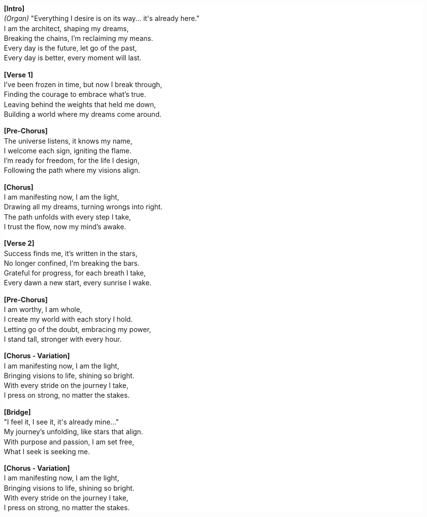 
**[Intro]**  
*(Organ)* "Everything I desire is on its way... it's already here."  
I am the architect, shaping my dreams,  
Breaking the chains, I’m reclaiming my means.  
Every day is the future, let go of the past,  
Every day is better, every moment will last.

**[Verse 1]**  
I’ve been frozen in time, but now I break through,  
Finding the courage to embrace what’s true.  
Leaving behind the weights that held me down,  
Building a world where my dreams come around.

**[Pre-Chorus]**  
The universe listens, it knows my name,  
I welcome each sign, igniting the flame.  
I’m ready for freedom, for the life I design,  
Following the path where my visions align.

**[Chorus]**  
I am manifesting now, I am the light,  
Drawing all my dreams, turning wrongs into right.  
The path unfolds with every step I take,  
I trust the flow, now my mind’s awake.

**[Verse 2]**  
Success finds me, it’s written in the stars,  
No longer confined, I’m breaking the bars.  
Grateful for progress, for each breath I take,  
Every dawn a new start, every sunrise I wake.

**[Pre-Chorus]**  
I am worthy, I am whole,  
I create my world with each story I hold.  
Letting go of the doubt, embracing my power,  
I stand tall, stronger with every hour.

**[Chorus - Variation]**  
I am manifesting now, I am the light,  
Bringing visions to life, shining so bright.  
With every stride on the journey I take,  
I press on strong, no matter the stakes.

**[Bridge]**  
"I feel it, I see it, it's already mine..."  
My journey’s unfolding, like stars that align.  
With purpose and passion, I am set free,  
What I seek is seeking me.

**[Chorus - Variation]**  
I am manifesting now, I am the light,  
Bringing visions to life, shining so bright.  
With every stride on the journey I take,  
I press on strong, no matter the stakes.
